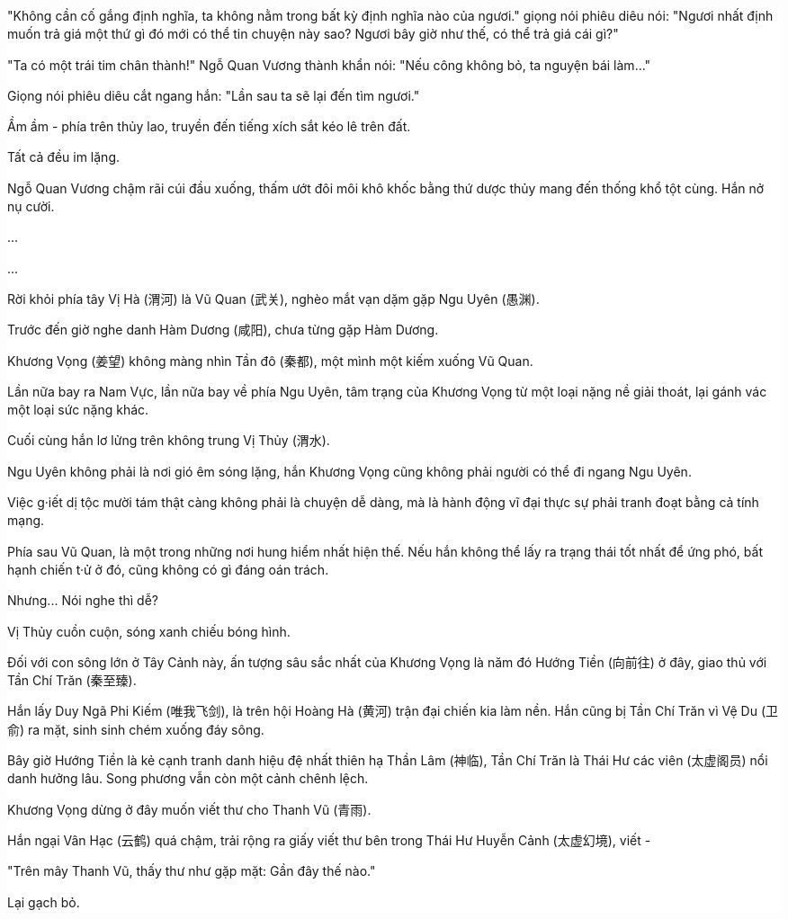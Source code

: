 "Không cần cố gắng định nghĩa, ta không nằm trong bất kỳ định nghĩa nào của ngươi." giọng nói phiêu diêu nói: "Ngươi nhất định muốn trả giá một thứ gì đó mới có thể tin chuyện này sao? Ngươi bây giờ như thế, có thể trả giá cái gì?"

"Ta có một trái tim chân thành!" Ngỗ Quan Vương thành khẩn nói: "Nếu công không bỏ, ta nguyện bái làm..."

Giọng nói phiêu diêu cắt ngang hắn: "Lần sau ta sẽ lại đến tìm ngươi."

Ầm ầm - phía trên thủy lao, truyền đến tiếng xích sắt kéo lê trên đất.

Tất cả đều im lặng.

Ngỗ Quan Vương chậm rãi cúi đầu xuống, thấm ướt đôi môi khô khốc bằng thứ dược thủy mang đến thống khổ tột cùng. Hắn nở nụ cười.

...

...

Rời khỏi phía tây Vị Hà (渭河) là Vũ Quan (武关), nghèo mắt vạn dặm gặp Ngu Uyên (愚渊).

Trước đến giờ nghe danh Hàm Dương (咸阳), chưa từng gặp Hàm Dương.

Khương Vọng (姜望) không màng nhìn Tần đô (秦都), một mình một kiếm xuống Vũ Quan.

Lần nữa bay ra Nam Vực, lần nữa bay về phía Ngu Uyên, tâm trạng của Khương Vọng từ một loại nặng nề giải thoát, lại gánh vác một loại sức nặng khác.

Cuối cùng hắn lơ lửng trên không trung Vị Thủy (渭水).

Ngu Uyên không phải là nơi gió êm sóng lặng, hắn Khương Vọng cũng không phải người có thể đi ngang Ngu Uyên.

Việc g·iết dị tộc mười tám thật càng không phải là chuyện dễ dàng, mà là hành động vĩ đại thực sự phải tranh đoạt bằng cả tính mạng.

Phía sau Vũ Quan, là một trong những nơi hung hiểm nhất hiện thế. Nếu hắn không thể lấy ra trạng thái tốt nhất để ứng phó, bất hạnh chiến t·ử ở đó, cũng không có gì đáng oán trách.

Nhưng... Nói nghe thì dễ?

Vị Thủy cuồn cuộn, sóng xanh chiếu bóng hình.

Đối với con sông lớn ở Tây Cảnh này, ấn tượng sâu sắc nhất của Khương Vọng là năm đó Hướng Tiền (向前往) ở đây, giao thủ với Tần Chí Trăn (秦至臻).

Hắn lấy Duy Ngã Phi Kiếm (唯我飞剑), là trên hội Hoàng Hà (黄河) trận đại chiến kia làm nền. Hắn cũng bị Tần Chí Trăn vì Vệ Du (卫俞) ra mặt, sinh sinh chém xuống đáy sông.

Bây giờ Hướng Tiền là kẻ cạnh tranh danh hiệu đệ nhất thiên hạ Thần Lâm (神临), Tần Chí Trăn là Thái Hư các viên (太虚阁员) nổi danh hưởng lâu. Song phương vẫn còn một cảnh chênh lệch.

Khương Vọng dừng ở đây muốn viết thư cho Thanh Vũ (青雨).

Hắn ngại Vân Hạc (云鹤) quá chậm, trải rộng ra giấy viết thư bên trong Thái Hư Huyễn Cảnh (太虚幻境), viết -

"Trên mây Thanh Vũ, thấy thư như gặp mặt: Gần đây thế nào."

Lại gạch bỏ.
